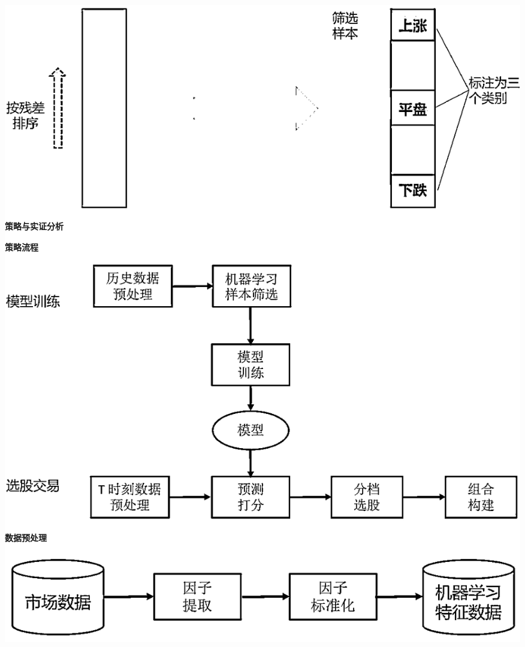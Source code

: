 ![](img/6db406b0fe931ef6930360780f40478d.png)

**策略与实证分析**

**策略流程**

![](img/721a2149bd9415a008d986396e5714d0.png)

**数据预处理**

![](img/0fb758571857621fc14d316a2144cf99.png)
